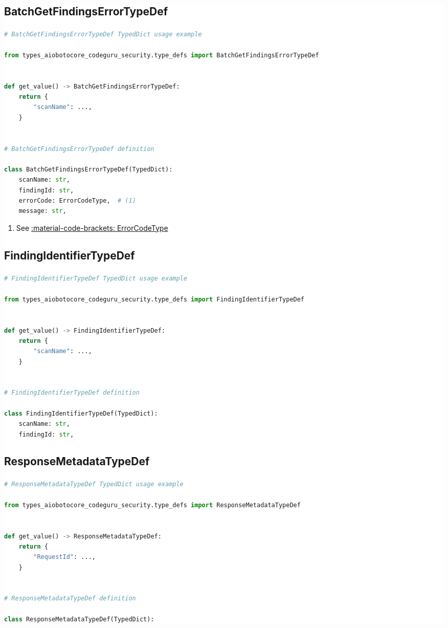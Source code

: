 
## BatchGetFindingsErrorTypeDef

```python
# BatchGetFindingsErrorTypeDef TypedDict usage example

from types_aiobotocore_codeguru_security.type_defs import BatchGetFindingsErrorTypeDef


def get_value() -> BatchGetFindingsErrorTypeDef:
    return {
        "scanName": ...,
    }


# BatchGetFindingsErrorTypeDef definition

class BatchGetFindingsErrorTypeDef(TypedDict):
    scanName: str,
    findingId: str,
    errorCode: ErrorCodeType,  # (1)
    message: str,
```

1. See [:material-code-brackets: ErrorCodeType](./literals.md#errorcodetype)

## FindingIdentifierTypeDef

```python
# FindingIdentifierTypeDef TypedDict usage example

from types_aiobotocore_codeguru_security.type_defs import FindingIdentifierTypeDef


def get_value() -> FindingIdentifierTypeDef:
    return {
        "scanName": ...,
    }


# FindingIdentifierTypeDef definition

class FindingIdentifierTypeDef(TypedDict):
    scanName: str,
    findingId: str,
```


## ResponseMetadataTypeDef

```python
# ResponseMetadataTypeDef TypedDict usage example

from types_aiobotocore_codeguru_security.type_defs import ResponseMetadataTypeDef


def get_value() -> ResponseMetadataTypeDef:
    return {
        "RequestId": ...,
    }


# ResponseMetadataTypeDef definition

class ResponseMetadataTypeDef(TypedDict):
```